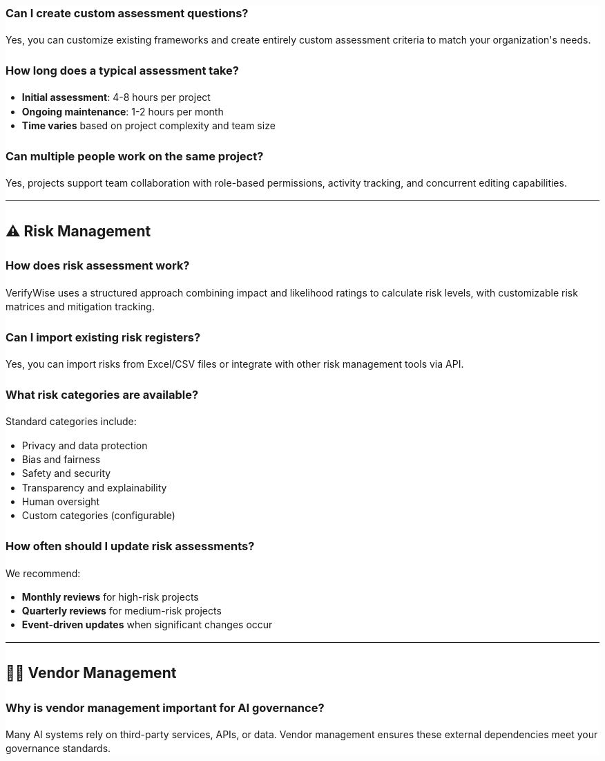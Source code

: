 ### Can I create custom assessment questions?
Yes, you can customize existing frameworks and create entirely custom assessment criteria to match your organization's needs.

### How long does a typical assessment take?
- **Initial assessment**: 4-8 hours per project
- **Ongoing maintenance**: 1-2 hours per month
- **Time varies** based on project complexity and team size

### Can multiple people work on the same project?
Yes, projects support team collaboration with role-based permissions, activity tracking, and concurrent editing capabilities.

---

## ⚠️ Risk Management

### How does risk assessment work?
VerifyWise uses a structured approach combining impact and likelihood ratings to calculate risk levels, with customizable risk matrices and mitigation tracking.

### Can I import existing risk registers?
Yes, you can import risks from Excel/CSV files or integrate with other risk management tools via API.

### What risk categories are available?
Standard categories include:
- Privacy and data protection
- Bias and fairness
- Safety and security
- Transparency and explainability
- Human oversight
- Custom categories (configurable)

### How often should I update risk assessments?
We recommend:
- **Monthly reviews** for high-risk projects
- **Quarterly reviews** for medium-risk projects
- **Event-driven updates** when significant changes occur

---

## 👨‍💻 Vendor Management

### Why is vendor management important for AI governance?
Many AI systems rely on third-party services, APIs, or data. Vendor management ensures these external dependencies meet your governance standards.
